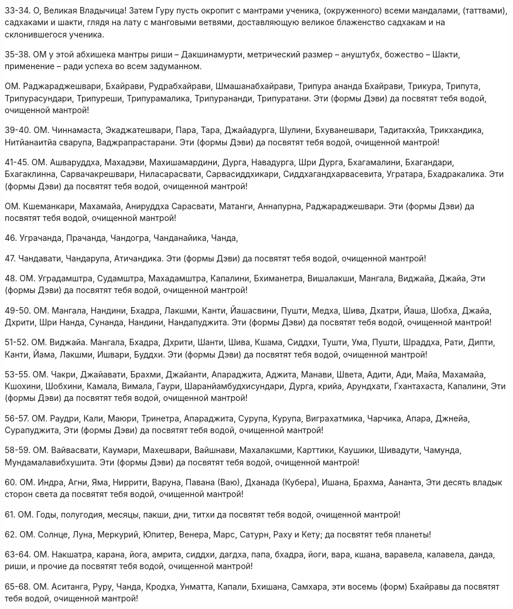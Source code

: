 33-34\. О, Великая Владычица! Затем Гуру пусть окропит с мантрами ученика, (окруженного) всеми мандалами, (таттвами), садхаками и шакти, глядя на лату с манговыми ветвями, доставляющую великое блаженство садхакам и на склонившегося ученика.

 35-38\. ОМ у этой абхишека мантры риши – Дакшинамурти, метрический размер – ануштубх, божество – Шакти, применение – ради успеха во всем задуманном.

 ОМ. Раджараджешвари, Бхайрави, Рудрабхайрави, Шмашанабхайрави, Трипура ананда Бхайрави, Трикура, Трипута, Трипурасундари, Трипуреши, Трипурамалика, Трипурананди, Трипуратани. Эти (формы Дэви) да посвятят тебя водой, очищенной мантрой!

 39-40\. ОМ. Чиннамаста, Экаджатешвари, Пара, Тара, Джайадурга, Шулини, Бхуванешвари, Тадитакхйа, Трикхандика, Нитйанаитйа сварупа, Ваджрапрастарани. Эти (формы Дэви) да посвятят тебя водой, очищенной мантрой!

 41-45\. ОМ. Ашваруддха, Махадэви, Махишамардини, Дурга, Навадурга, Шри Дурга, Бхагамалини, Бхагандари, Бхагаклинна, Сарвачакрешвари, Ниласарасвати, Сарвасиддхикари, Сиддхагандхарвасевита, Угратара, Бхадракалика. Эти (формы Дэви) да посвятят тебя водой, очищенной мантрой!

 ОМ. Кшеманкари, Махамайа, Анируддха Сарасвати, Матанги, Аннапурна, Раджараджешвари. Эти (формы Дэви) да посвятят тебя водой, очищенной мантрой!

 46\. Уграчанда, Прачанда, Чандогра, Чанданайика, Чанда,

 47\. Чандавати, Чандарупа, Атичандика. Эти (формы Дэви) да посвятят тебя водой, очищенной мантрой!

 48\. ОМ. Уградамштра, Судамштра, Махадамштра, Капалини, Бхиманетра, Вишалакши, Мангала, Виджайа, Джайа, Эти (формы Дэви) да посвятят тебя водой, очищенной мантрой!

 49-50\. ОМ. Мангала, Нандини, Бхадра, Лакшми, Канти, Йашасвини, Пушти, Медха, Шива, Дхатри, Йаша, Шобха, Джайа, Дхрити, Шри Нанда, Сунанда, Нандини, Нандапуджита. Эти (формы Дэви) да посвятят тебя водой, очищенной мантрой!

 51-52\. ОМ. Виджайа. Мангала, Бхадра, Дхрити, Шанти, Шива, Кшама, Сиддхи, Тушти, Ума, Пушти, Шраддха, Рати, Дипти, Канти, Йама, Лакшми, Ишвари, Буддхи. Эти (формы Дэви) да посвятят тебя водой, очищенной мантрой!

 53-55\. ОМ. Чакри, Джайавати, Брахми, Джайанти, Апараджита, Аджита, Манави, Швета, Адити, Ади, Майа, Махамайа, Кшохини, Шобхини, Камала, Вимала, Гаури, Шаранйамбудхисундари, Дурга, крийа, Арундхати, Гхантахаста, Капалини, Эти (формы Дэви) да посвятят тебя водой, очищенной мантрой!

 56-57\. ОМ. Раудри, Кали, Маюри, Тринетра, Апараджита, Сурупа, Курупа, Виграхатмика, Чарчика, Апара, Джнейа, Сурапуджита, Эти (формы Дэви) да посвятят тебя водой, очищенной мантрой!

 58-59\. ОМ. Вайвасвати, Каумари, Махешвари, Вайшнави, Махалакшми, Карттики, Каушики, Шивадути, Чамунда, Мундамалавибхушита. Эти (формы Дэви) да посвятят тебя водой, очищенной мантрой!

 60\. ОМ. Индра, Агни, Яма, Ниррити, Варуна, Павана (Ваю), Дханада (Кубера), Ишана, Брахма, Аананта, Эти десять владык сторон света да посвятят тебя водой, очищенной мантрой!

 61\. ОМ. Годы, полугодия, месяцы, пакши, дни, титхи да посвятят тебя водой, очищенной мантрой!

 62\. ОМ. Солнце, Луна, Меркурий, Юпитер, Венера, Марс, Сатурн, Раху и Кету; да посвятят тебя планеты!

 63-64\. ОМ. Накшатра, карана, йога, амрита, сиддхи, дагдха, папа, бхадра, йоги, вара, кшана, варавела, калавела, данда, риши, и прочие да посвятят тебя водой, очищенной мантрой!

 65-68\. ОМ. Аситанга, Руру, Чанда, Кродха, Унматта, Капали, Бхишана, Самхара, эти восемь (форм) Бхайравы да посвятят тебя водой, очищенной мантрой!
